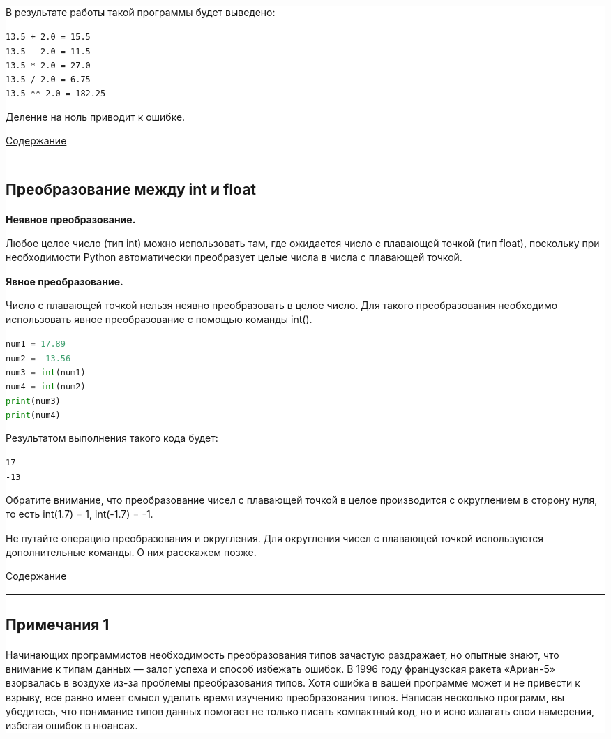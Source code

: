 
В результате работы такой программы будет выведено:

    13.5 + 2.0 = 15.5
    13.5 - 2.0 = 11.5
    13.5 * 2.0 = 27.0
    13.5 / 2.0 = 6.75
    13.5 ** 2.0 = 182.25

Деление на ноль приводит к ошибке.

[Содержание](#содержание)

<hr>

## Преобразование между int и float

__Неявное преобразование.__

Любое целое число (тип int) можно использовать там, где ожидается число с плавающей точкой (тип float), поскольку при необходимости Python автоматически преобразует целые числа в числа с плавающей точкой.

__Явное преобразование.__

Число с плавающей точкой нельзя неявно преобразовать в целое число. Для такого преобразования необходимо использовать явное преобразование с помощью команды int().

```python
num1 = 17.89
num2 = -13.56
num3 = int(num1)
num4 = int(num2)
print(num3)
print(num4)
```

Результатом выполнения такого кода будет:

    17
    -13

Обратите внимание, что преобразование чисел с плавающей точкой в целое производится с округлением в сторону нуля, то есть int(1.7) = 1, int(-1.7) = -1.

Не путайте операцию преобразования и округления. Для округления чисел с плавающей точкой используются дополнительные команды. О них расскажем позже.

[Содержание](#содержание)

<hr>

## Примечания 1
Начинающих программистов необходимость преобразования типов зачастую раздражает, но опытные знают, что внимание к типам данных — залог успеха и способ избежать ошибок. В 1996 году французская ракета  «Ариан-5» взорвалась в воздухе из-за проблемы преобразования типов. Хотя ошибка в вашей программе может и не привести к взрыву, все равно имеет смысл уделить время изучению преобразования типов. Написав несколько программ, вы убедитесь, что понимание типов данных помогает не только писать компактный код, но и ясно излагать свои намерения, избегая ошибок в нюансах.
